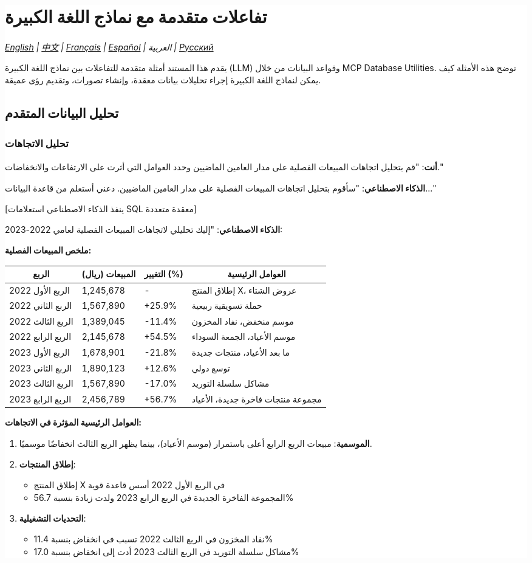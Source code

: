 # تفاعلات متقدمة مع نماذج اللغة الكبيرة

*[English](../en/examples/advanced-llm-interactions.md) | [中文](../zh/examples/advanced-llm-interactions.md) | [Français](../fr/examples/advanced-llm-interactions.md) | [Español](../es/examples/advanced-llm-interactions.md) | العربية | [Русский](../ru/examples/advanced-llm-interactions.md)*

يقدم هذا المستند أمثلة متقدمة للتفاعلات بين نماذج اللغة الكبيرة (LLM) وقواعد البيانات من خلال MCP Database Utilities. توضح هذه الأمثلة كيف يمكن لنماذج اللغة الكبيرة إجراء تحليلات بيانات معقدة، وإنشاء تصورات، وتقديم رؤى عميقة.

## تحليل البيانات المتقدم

### تحليل الاتجاهات

**أنت**: "قم بتحليل اتجاهات المبيعات الفصلية على مدار العامين الماضيين وحدد العوامل التي أثرت على الارتفاعات والانخفاضات."

**الذكاء الاصطناعي**: "سأقوم بتحليل اتجاهات المبيعات الفصلية على مدار العامين الماضيين. دعني أستعلم من قاعدة البيانات..."

[ينفذ الذكاء الاصطناعي استعلامات SQL معقدة متعددة]

**الذكاء الاصطناعي**: "إليك تحليلي لاتجاهات المبيعات الفصلية لعامي 2022-2023:

**ملخص المبيعات الفصلية:**

| الربع | المبيعات (ريال) | التغيير (%) | العوامل الرئيسية |
|-------|----------------|-------------|------------------|
| الربع الأول 2022 | 1,245,678 | - | إطلاق المنتج X، عروض الشتاء |
| الربع الثاني 2022 | 1,567,890 | +25.9% | حملة تسويقية ربيعية |
| الربع الثالث 2022 | 1,389,045 | -11.4% | موسم منخفض، نفاد المخزون |
| الربع الرابع 2022 | 2,145,678 | +54.5% | موسم الأعياد، الجمعة السوداء |
| الربع الأول 2023 | 1,678,901 | -21.8% | ما بعد الأعياد، منتجات جديدة |
| الربع الثاني 2023 | 1,890,123 | +12.6% | توسع دولي |
| الربع الثالث 2023 | 1,567,890 | -17.0% | مشاكل سلسلة التوريد |
| الربع الرابع 2023 | 2,456,789 | +56.7% | مجموعة منتجات فاخرة جديدة، الأعياد |

**العوامل الرئيسية المؤثرة في الاتجاهات:**

1. **الموسمية**: مبيعات الربع الرابع أعلى باستمرار (موسم الأعياد)، بينما يظهر الربع الثالث انخفاضًا موسميًا.

2. **إطلاق المنتجات**:
   - إطلاق المنتج X في الربع الأول 2022 أسس قاعدة قوية
   - المجموعة الفاخرة الجديدة في الربع الرابع 2023 ولدت زيادة بنسبة 56.7%

3. **التحديات التشغيلية**:
   - نفاد المخزون في الربع الثالث 2022 تسبب في انخفاض بنسبة 11.4%
   - مشاكل سلسلة التوريد في الربع الثالث 2023 أدت إلى انخفاض بنسبة 17.0%
